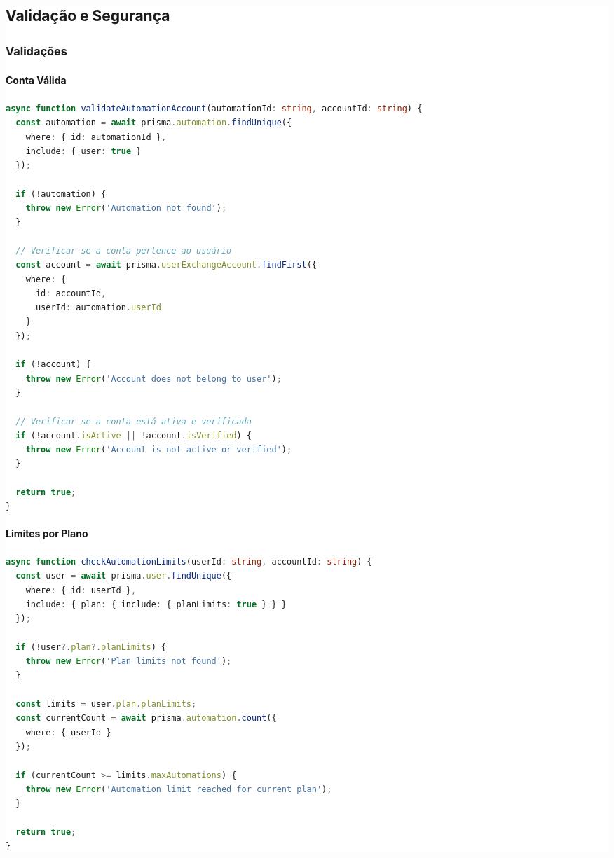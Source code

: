 ## Validação e Segurança

### Validações

#### Conta Válida
```typescript
async function validateAutomationAccount(automationId: string, accountId: string) {
  const automation = await prisma.automation.findUnique({
    where: { id: automationId },
    include: { user: true }
  });

  if (!automation) {
    throw new Error('Automation not found');
  }

  // Verificar se a conta pertence ao usuário
  const account = await prisma.userExchangeAccount.findFirst({
    where: {
      id: accountId,
      userId: automation.userId
    }
  });

  if (!account) {
    throw new Error('Account does not belong to user');
  }

  // Verificar se a conta está ativa e verificada
  if (!account.isActive || !account.isVerified) {
    throw new Error('Account is not active or verified');
  }

  return true;
}
```

#### Limites por Plano
```typescript
async function checkAutomationLimits(userId: string, accountId: string) {
  const user = await prisma.user.findUnique({
    where: { id: userId },
    include: { plan: { include: { planLimits: true } } }
  });

  if (!user?.plan?.planLimits) {
    throw new Error('Plan limits not found');
  }

  const limits = user.plan.planLimits;
  const currentCount = await prisma.automation.count({
    where: { userId }
  });

  if (currentCount >= limits.maxAutomations) {
    throw new Error('Automation limit reached for current plan');
  }

  return true;
}
```

